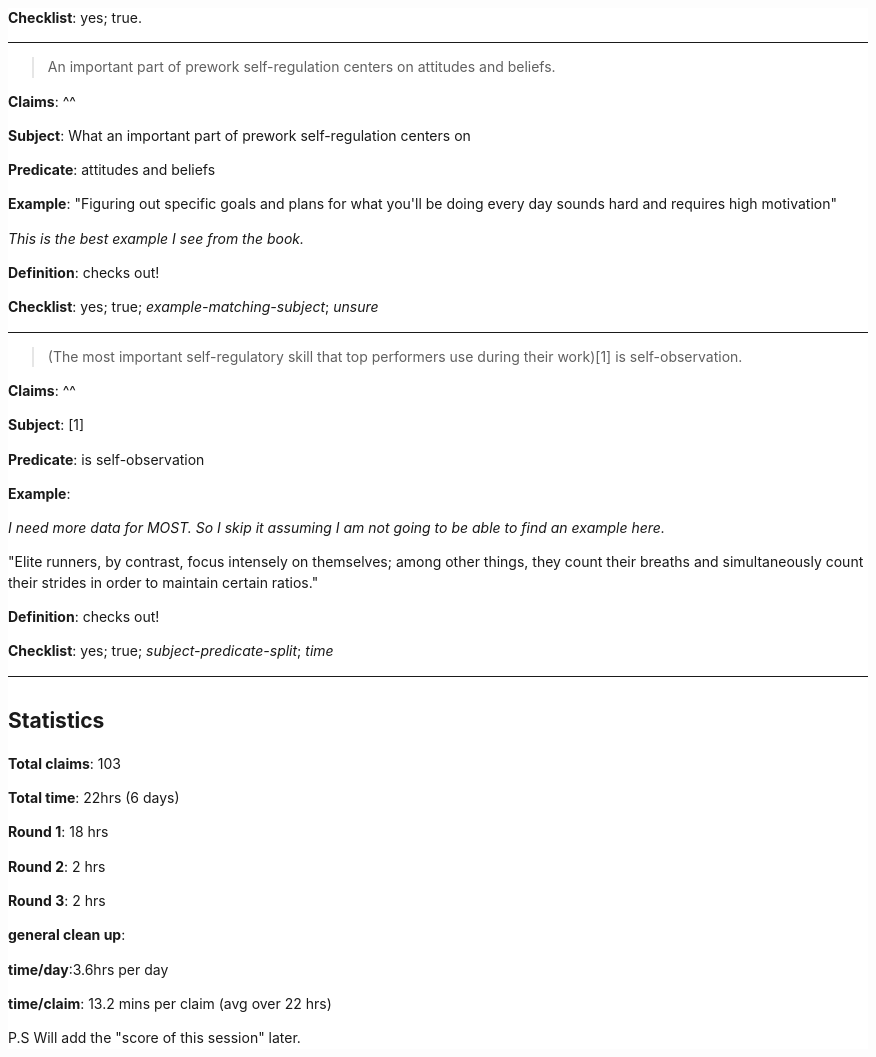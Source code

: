**Checklist**: yes; true.

---
 
> An important part of prework self-regulation centers on attitudes and
> beliefs.

**Claims**: ^^

**Subject**: What an important part of prework self-regulation centers on

**Predicate**: attitudes and beliefs

**Example**: "Figuring out specific goals and plans for what you'll
be doing every day sounds hard and requires high motivation"

*This is the best example I see from the book.*

**Definition**: checks out!

**Checklist**: yes; true;
*example-matching-subject*; *unsure* 

---

> (The most important self-regulatory skill that top performers use
> during their work)[1] is self-observation.

**Claims**: ^^

**Subject**: [1] 

**Predicate**: is self-observation

**Example**: 

*I need more data for MOST. So I skip it assuming I am not going to be
able to find an example here.*

"Elite runners, by contrast, focus intensely on themselves; among
other things, they count their breaths and simultaneously count their
strides in order to maintain certain ratios."

**Definition**: checks out! 

**Checklist**: yes; true;
*subject-predicate-split*; *time*

---

## Statistics

**Total claims**: 103

**Total time**: 22hrs (6 days)

**Round 1**: 18 hrs

**Round 2**: 2 hrs

**Round 3**: 2 hrs

**general clean up**:

**time/day**:3.6hrs per day

**time/claim**: 13.2 mins per claim (avg over 22 hrs)


P.S Will add the "score of this session" later. 
